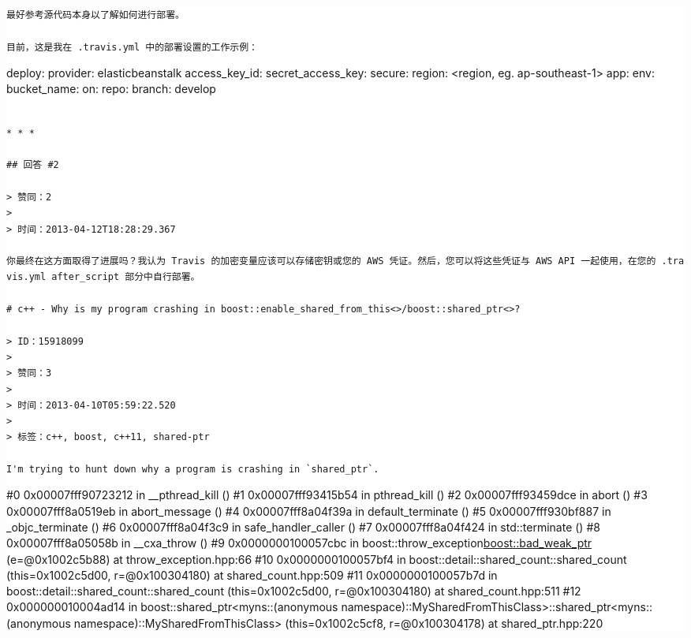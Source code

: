 ```
最好参考源代码本身以了解如何进行部署。

目前，这是我在 .travis.yml 中的部署设置的工作示例：

```
deploy:
  provider: elasticbeanstalk
  access_key_id: <AWS Access Key>
  secret_access_key:
    secure: <secure secret access key>
  region: <region, eg. ap-southeast-1>
  app: <app name>
  env: <environment name>
  bucket_name: <S3 bucket name that is used by elastic beanstalk>
  on:
    repo: <repo name>
    branch: develop 
```

* * *

## 回答 #2

> 赞同：2
> 
> 时间：2013-04-12T18:28:29.367

你最终在这方面取得了进展吗？我认为 Travis 的加密变量应该可以存储密钥或您的 AWS 凭证。然后，您可以将这些凭证与 AWS API 一起使用，在您的 .travis.yml after_script 部分中自行部署。

# c++ - Why is my program crashing in boost::enable_shared_from_this<>/boost::shared_ptr<>?

> ID：15918099
> 
> 赞同：3
> 
> 时间：2013-04-10T05:59:22.520
> 
> 标签：c++, boost, c++11, shared-ptr

I'm trying to hunt down why a program is crashing in `shared_ptr`.

```
#0  0x00007fff90723212 in __pthread_kill ()
#1  0x00007fff93415b54 in pthread_kill ()
#2  0x00007fff93459dce in abort ()
#3  0x00007fff8a0519eb in abort_message ()
#4  0x00007fff8a04f39a in default_terminate ()
#5  0x00007fff930bf887 in _objc_terminate ()
#6  0x00007fff8a04f3c9 in safe_handler_caller ()
#7  0x00007fff8a04f424 in std::terminate ()
#8  0x00007fff8a05058b in __cxa_throw ()
#9  0x0000000100057cbc in boost::throw_exception<boost::bad_weak_ptr> (e=@0x1002c5b88) at throw_exception.hpp:66
#10 0x0000000100057bf4 in boost::detail::shared_count::shared_count (this=0x1002c5d00, r=@0x100304180) at shared_count.hpp:509
#11 0x0000000100057b7d in boost::detail::shared_count::shared_count (this=0x1002c5d00, r=@0x100304180) at shared_count.hpp:511
#12 0x000000010004ad14 in boost::shared_ptr<myns::(anonymous namespace)::MySharedFromThisClass>::shared_ptr<myns::(anonymous namespace)::MySharedFromThisClass> (this=0x1002c5cf8, r=@0x100304178) at shared_ptr.hpp:220